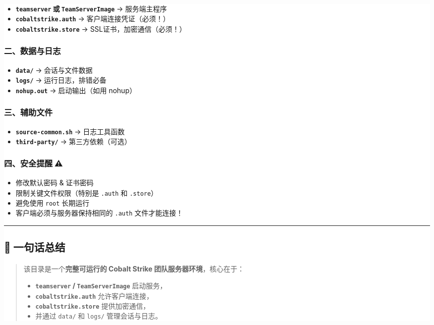*   **`teamserver` 或 `TeamServerImage`** → 服务端主程序
*   **`cobaltstrike.auth`** → 客户端连接凭证（必须！）
*   **`cobaltstrike.store`** → SSL证书，加密通信（必须！）

### 二、数据与日志

*   **`data/`** → 会话与文件数据
*   **`logs/`** → 运行日志，排错必备
*   **`nohup.out`** → 启动输出（如用 nohup）

### 三、辅助文件

*   **`source-common.sh`** → 日志工具函数
*   **`third-party/`** → 第三方依赖（可选）

### 四、安全提醒 ⚠️

*   修改默认密码 & 证书密码
*   限制关键文件权限（特别是 `.auth` 和 `.store`）
*   避免使用 `root` 长期运行
*   客户端必须与服务器保持相同的 `.auth` 文件才能连接！

* * *

📌 一句话总结
--------

> 该目录是一个**完整可运行的 Cobalt Strike 团队服务器环境**，核心在于：
> 
> *   **`teamserver` / `TeamServerImage`** 启动服务，
> *   **`cobaltstrike.auth`** 允许客户端连接，
> *   **`cobaltstrike.store`** 提供加密通信，
> *   并通过 `data/` 和 `logs/` 管理会话与日志。